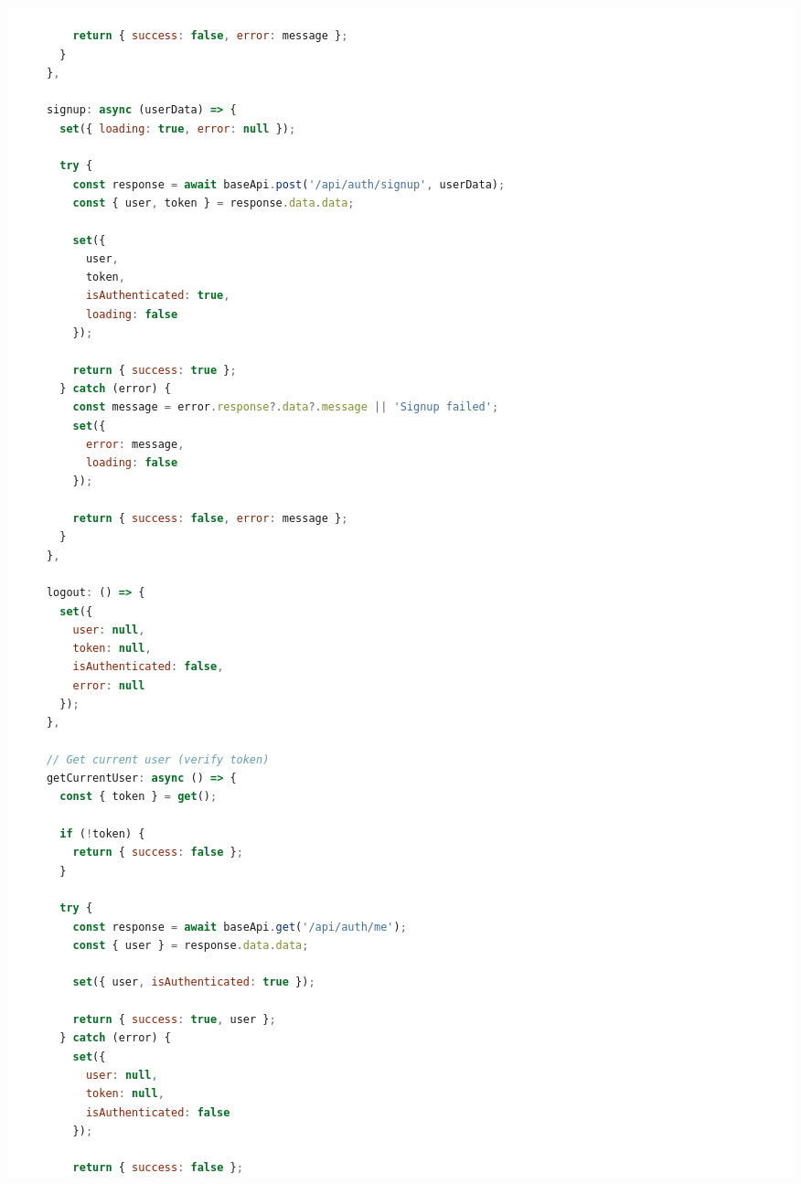 ```javascript

          return { success: false, error: message };
        }
      },

      signup: async (userData) => {
        set({ loading: true, error: null });

        try {
          const response = await baseApi.post('/api/auth/signup', userData);
          const { user, token } = response.data.data;

          set({
            user,
            token,
            isAuthenticated: true,
            loading: false
          });

          return { success: true };
        } catch (error) {
          const message = error.response?.data?.message || 'Signup failed';
          set({
            error: message,
            loading: false
          });

          return { success: false, error: message };
        }
      },

      logout: () => {
        set({
          user: null,
          token: null,
          isAuthenticated: false,
          error: null
        });
      },

      // Get current user (verify token)
      getCurrentUser: async () => {
        const { token } = get();

        if (!token) {
          return { success: false };
        }

        try {
          const response = await baseApi.get('/api/auth/me');
          const { user } = response.data.data;

          set({ user, isAuthenticated: true });

          return { success: true, user };
        } catch (error) {
          set({
            user: null,
            token: null,
            isAuthenticated: false
          });

          return { success: false };
```